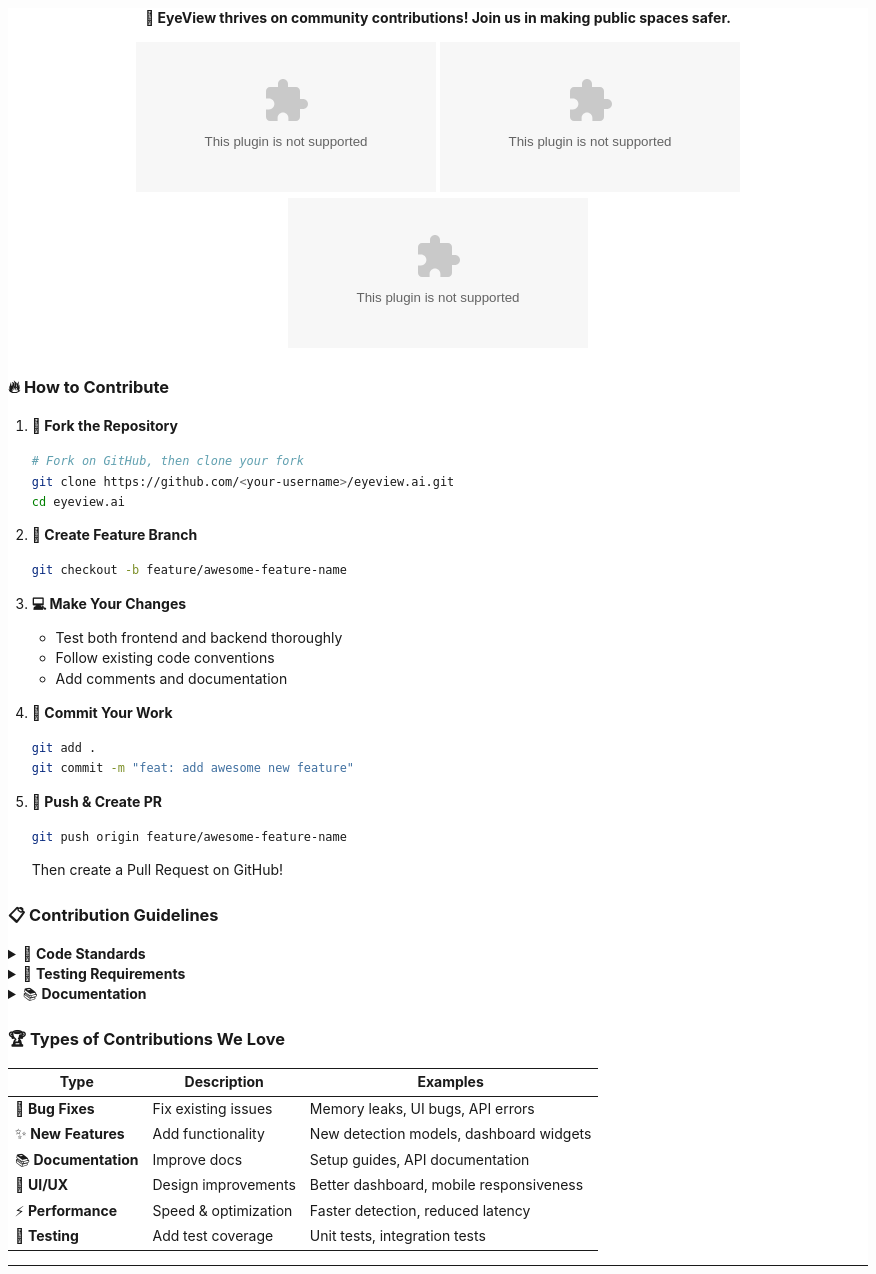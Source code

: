 <div align="center">

**🌟 EyeView thrives on community contributions! Join us in making public spaces safer.**

[![Contributors](https://img.shields.io/github/contributors/VyasaAi/eyeview.ai?style=for-the-badge)](https://github.com/VyasaAi/eyeview.ai/graphs/contributors)
[![Issues](https://img.shields.io/github/issues/VyasaAi/eyeview.ai?style=for-the-badge)](https://github.com/VyasaAi/eyeview.ai/issues)
[![Pull Requests](https://img.shields.io/github/issues-pr/VyasaAi/eyeview.ai?style=for-the-badge)](https://github.com/VyasaAi/eyeview.ai/pulls)

</div>

### 🔥 How to Contribute

1. **🍴 Fork the Repository**

   ```bash
   # Fork on GitHub, then clone your fork
   git clone https://github.com/<your-username>/eyeview.ai.git
   cd eyeview.ai
   ```

2. **🌿 Create Feature Branch**

   ```bash
   git checkout -b feature/awesome-feature-name
   ```

3. **💻 Make Your Changes**

   - Test both frontend and backend thoroughly
   - Follow existing code conventions
   - Add comments and documentation

4. **📝 Commit Your Work**

   ```bash
   git add .
   git commit -m "feat: add awesome new feature"
   ```

5. **🚀 Push & Create PR**
   ```bash
   git push origin feature/awesome-feature-name
   ```
   Then create a Pull Request on GitHub!

### 📋 Contribution Guidelines

<details><summary>🎯 <strong>Code Standards</strong></summary></details>

<details><summary>🧪 <strong>Testing Requirements</strong></summary></details>

<details><summary>📚 <strong>Documentation</strong></summary></details>

### 🏆 Types of Contributions We Love

| Type                 | Description          | Examples                                |
| -------------------- | -------------------- | --------------------------------------- |
| 🐛 **Bug Fixes**     | Fix existing issues  | Memory leaks, UI bugs, API errors       |
| ✨ **New Features**  | Add functionality    | New detection models, dashboard widgets |
| 📚 **Documentation** | Improve docs         | Setup guides, API documentation         |
| 🎨 **UI/UX**         | Design improvements  | Better dashboard, mobile responsiveness |
| ⚡ **Performance**   | Speed & optimization | Faster detection, reduced latency       |
| 🧪 **Testing**       | Add test coverage    | Unit tests, integration tests           |

---
